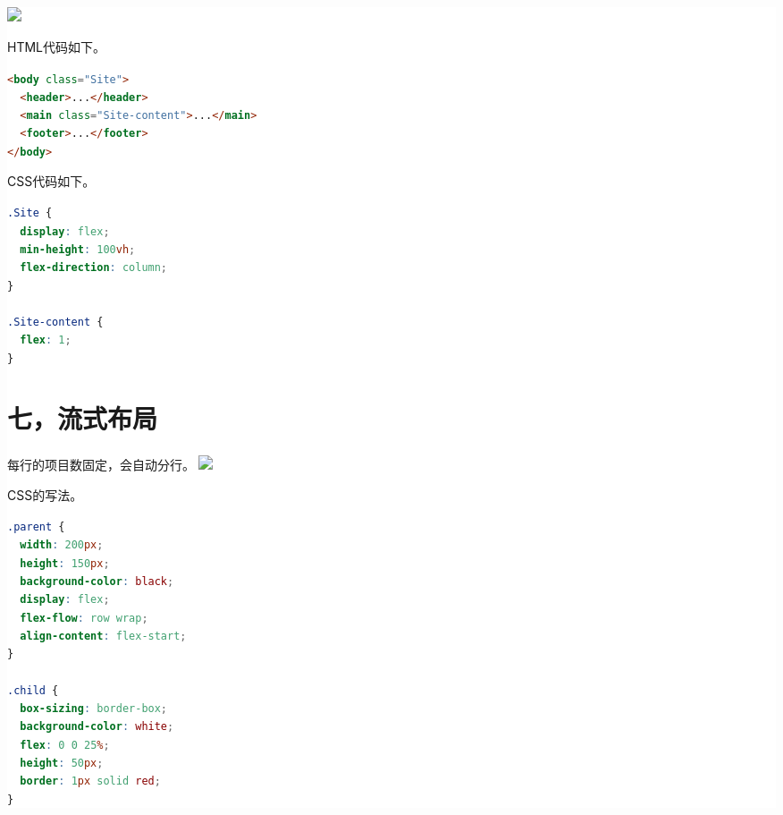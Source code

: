 ![]( ./flex-28.png)

HTML代码如下。
```html
<body class="Site">
  <header>...</header>
  <main class="Site-content">...</main>
  <footer>...</footer>
</body>
```
CSS代码如下。
```css
.Site {
  display: flex;
  min-height: 100vh;
  flex-direction: column;
}

.Site-content {
  flex: 1;
}
```
# 七，流式布局
每行的项目数固定，会自动分行。
![]( ./flex-29.png)

CSS的写法。
```css
.parent {
  width: 200px;
  height: 150px;
  background-color: black;
  display: flex;
  flex-flow: row wrap;
  align-content: flex-start;
}

.child {
  box-sizing: border-box;
  background-color: white;
  flex: 0 0 25%;
  height: 50px;
  border: 1px solid red;
}
```
